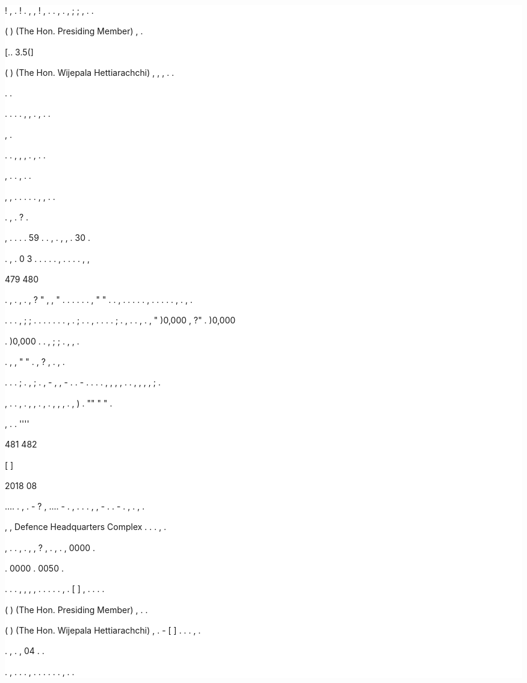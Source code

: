 ! , . ! . , , ! , . . , . , ; ; , . .

( ) (The Hon. Presiding Member) , .

[.. 3.5(]

( ) (The Hon. Wijepala Hettiarachchi) , , , . .

. .

. . . . , , . , . .

, .

. . , , , . , . .

, . . , . .

, , . . . . . , , . .

. , . ? .

, . . . . 59 . . , . , , . 30 .

. , . 0 3 . . . . . , . . . . , ,

479 480

. , . , . , ? " , , " . . . . . . , " " . . , . . . . . , . . . . . , . , .

. . . , ; ; . . . . . . . , . ; . . , . . . . ; . , . . , . , " )0,000 , ?" . )0,000

. )0,000 . . , ; ; . , , .

. , , " " . , ? , . , .

. . . ; . , ; . , - , , - . . - . . . . , , , , . . , , , , ; .

, . . , . , , . , . , , , . , ) . "" " " .

, . . ''''

481 482

[ ]

2018 08

.... . , . - ? , .... - . , . . . , , - . . - . , . , .

, , Defence Headquarters Complex . . . , .

, . . , . , , ? , . , . , 0000 .

. 0000 . 0050 .

. . . , , , , . . . . . , . [ ] , . . . .

( ) (The Hon. Presiding Member) , . .

( ) (The Hon. Wijepala Hettiarachchi) , . - [ ] . . . , .

. , . , 04 . .

. , . . . , . . . . . . , . .
